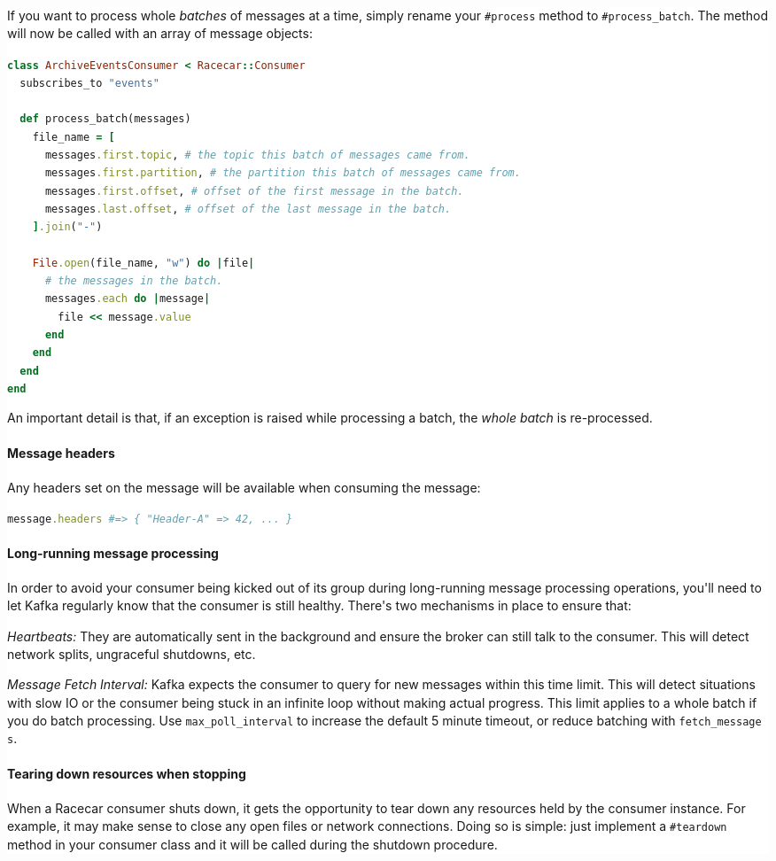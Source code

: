 If you want to process whole _batches_ of messages at a time, simply rename your `#process` method to `#process_batch`. The method will now be called with an array of message objects:

```ruby
class ArchiveEventsConsumer < Racecar::Consumer
  subscribes_to "events"

  def process_batch(messages)
    file_name = [
      messages.first.topic, # the topic this batch of messages came from.
      messages.first.partition, # the partition this batch of messages came from.
      messages.first.offset, # offset of the first message in the batch.
      messages.last.offset, # offset of the last message in the batch.
    ].join("-")

    File.open(file_name, "w") do |file|
      # the messages in the batch.
      messages.each do |message|
        file << message.value
      end
    end
  end
end
```

An important detail is that, if an exception is raised while processing a batch, the _whole batch_ is re-processed.

#### Message headers

Any headers set on the message will be available when consuming the message:

```ruby
message.headers #=> { "Header-A" => 42, ... }
```

#### Long-running message processing

In order to avoid your consumer being kicked out of its group during long-running message processing operations, you'll need to let Kafka regularly know that the consumer is still healthy. There's two mechanisms in place to ensure that:

_Heartbeats:_ They are automatically sent in the background and ensure the broker can still talk to the consumer. This will detect network splits, ungraceful shutdowns, etc.

_Message Fetch Interval:_ Kafka expects the consumer to query for new messages within this time limit. This will detect situations with slow IO or the consumer being stuck in an infinite loop without making actual progress. This limit applies to a whole batch if you do batch processing. Use `max_poll_interval` to increase the default 5 minute timeout, or reduce batching with `fetch_messages`.

#### Tearing down resources when stopping

When a Racecar consumer shuts down, it gets the opportunity to tear down any resources held by the consumer instance. For example, it may make sense to close any open files or network connections. Doing so is simple: just implement a `#teardown` method in your consumer class and it will be called during the shutdown procedure.

